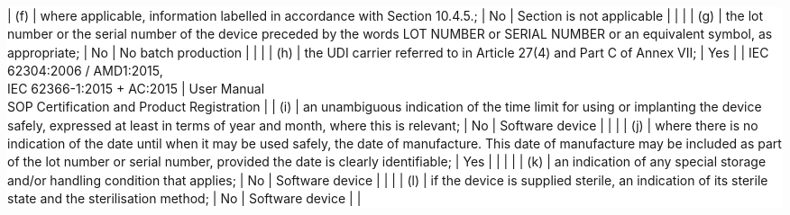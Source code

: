 | (f)     | where applicable, information labelled in accordance with Section 10.4.5.;                                                                                                                                                                                                                                                                                                                                                                                                                                                                                                                                                                  | No             | Section is not applicable        |                                                           |                                                                          |
| (g)     | the lot number or the serial number of the device preceded by the words LOT NUMBER or SERIAL NUMBER or an equivalent symbol, as appropriate;                                                                                                                                                                                                                                                                                                                                                                                                                                                                                                | No             | No batch production              |                                                           |                                                                          |
| (h)     | the UDI carrier referred to in Article 27(4) and Part C of Annex VII;                                                                                                                                                                                                                                                                                                                                                                                                                                                                                                                                                                       | Yes            |                                  | IEC 62304:2006 / AMD1:2015,<br>IEC 62366-1:2015 + AC:2015 | User Manual<br>SOP Certification and Product Registration                |
| (i)     | an unambiguous indication of the time limit for using or implanting the device safely, expressed at least in terms of year and month, where this is relevant;                                                                                                                                                                                                                                                                                                                                                                                                                                                                               | No             | Software device                  |                                                           |                                                                          |
| (j)     | where there is no indication of the date until when it may be used safely, the date of manufacture. This date of manufacture may be included as part of the lot number or serial number, provided the date is clearly identifiable;                                                                                                                                                                                                                                                                                                                                                                                                         | Yes            |                                  |                                                           |                                                                          |
| (k)     | an indication of any special storage and/or handling condition that applies;                                                                                                                                                                                                                                                                                                                                                                                                                                                                                                                                                                | No             | Software device                  |                                                           |                                                                          |
| (l)     | if the device is supplied sterile, an indication of its sterile state and the sterilisation method;                                                                                                                                                                                                                                                                                                                                                                                                                                                                                                                                         | No             | Software device                  |                                                           |